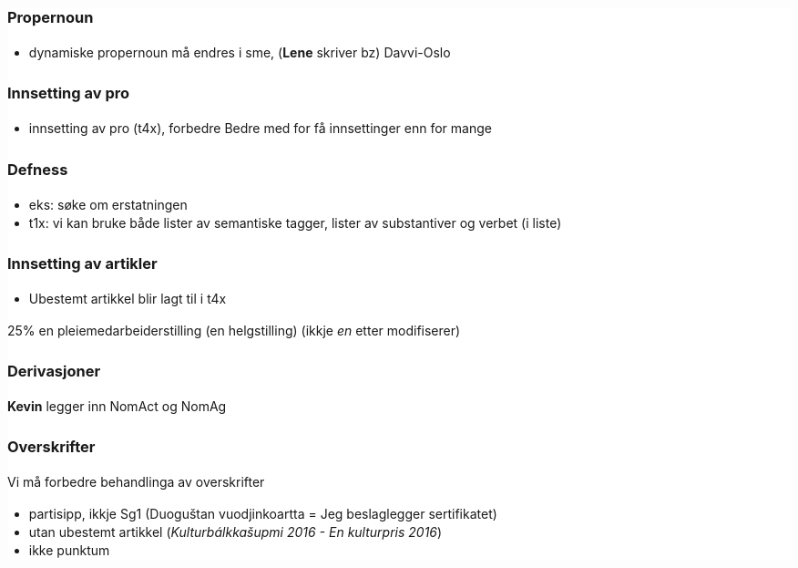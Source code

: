 ###  Propernoun 

* dynamiske propernoun må endres i sme, (**Lene** skriver bz)
Davvi-Oslo 

###  Innsetting av pro 
* innsetting av pro (t4x), forbedre
Bedre med for få innsettinger enn for mange

###  Defness 
* eks: søke om erstatningen
* t1x: vi kan bruke både lister av semantiske tagger, lister av substantiver og verbet (i liste)

###  Innsetting av artikler
* Ubestemt artikkel blir lagt til i t4x

25% en pleiemedarbeiderstilling (en helgstilling) (ikkje *en* etter modifiserer)

###  Derivasjoner
**Kevin** legger inn NomAct og NomAg

###  Overskrifter
Vi må forbedre behandlinga av overskrifter
* partisipp, ikkje Sg1 (Duoguštan vuodjinkoartta = Jeg beslaglegger sertifikatet) 
* utan ubestemt artikkel (*Kulturbálkkašupmi 2016 - En kulturpris 2016*)
* ikke punktum 
